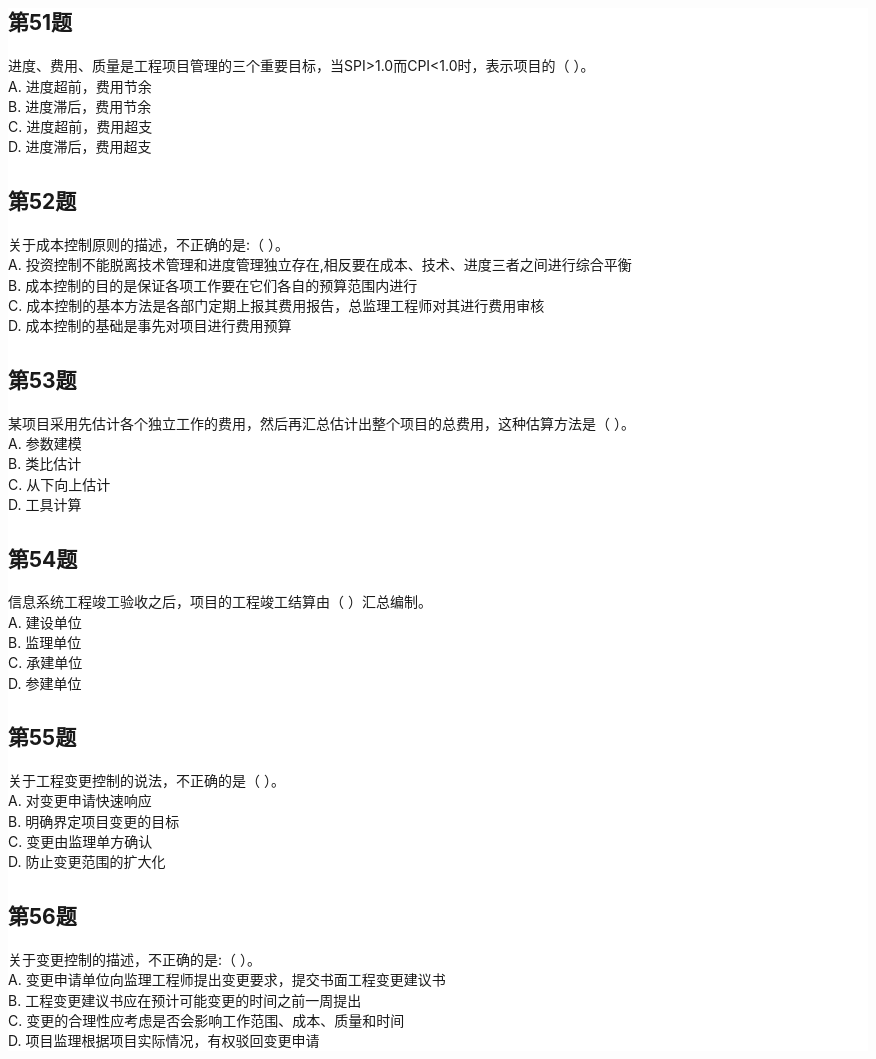 
## 第51题 ##

进度、费用、质量是工程项目管理的三个重要目标，当SPI&gt;1.0而CPI&lt;1.0时，表示项目的（ ）。  
A. 进度超前，费用节余  
B. 进度滞后，费用节余  
C. 进度超前，费用超支  
D. 进度滞后，费用超支  


## 第52题 ##

关于成本控制原则的描述，不正确的是:（ ）。  
A. 投资控制不能脱离技术管理和进度管理独立存在,相反要在成本、技术、进度三者之间进行综合平衡  
B. 成本控制的目的是保证各项工作要在它们各自的预算范围内进行  
C. 成本控制的基本方法是各部门定期上报其费用报告，总监理工程师对其进行费用审核  
D. 成本控制的基础是事先对项目进行费用预算  


## 第53题 ##

某项目采用先估计各个独立工作的费用，然后再汇总估计出整个项目的总费用，这种估算方法是（ ）。  
A. 参数建模  
B. 类比估计  
C. 从下向上估计  
D. 工具计算  


## 第54题 ##

信息系统工程竣工验收之后，项目的工程竣工结算由（ ）汇总编制。  
A. 建设单位  
B. 监理单位  
C. 承建单位  
D. 参建单位  


## 第55题 ##

关于工程变更控制的说法，不正确的是（ ）。  
A. 对变更申请快速响应  
B. 明确界定项目变更的目标  
C. 变更由监理单方确认  
D. 防止变更范围的扩大化  


## 第56题 ##

关于变更控制的描述，不正确的是:（ ）。  
A. 变更申请单位向监理工程师提出变更要求，提交书面工程变更建议书  
B. 工程变更建议书应在预计可能变更的时间之前一周提出  
C. 变更的合理性应考虑是否会影响工作范围、成本、质量和时间  
D. 项目监理根据项目实际情况，有权驳回变更申请  
